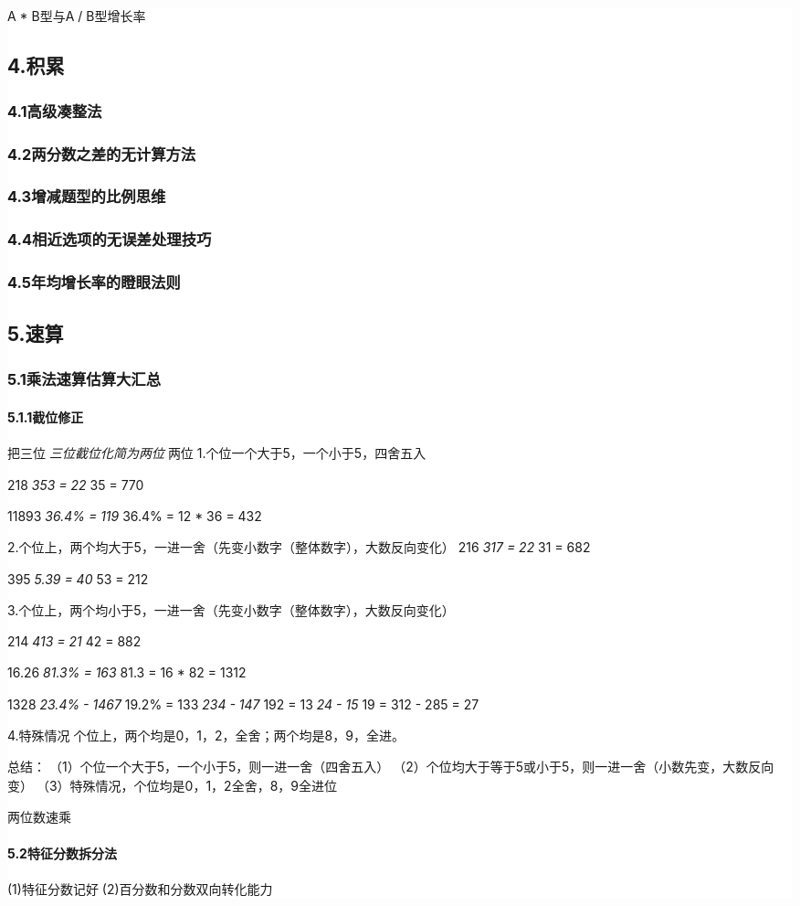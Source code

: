 A * B型与A / B型增长率

## 4.积累

### 4.1高级凑整法

### 4.2两分数之差的无计算方法

### 4.3增减题型的比例思维

### 4.4相近选项的无误差处理技巧

### 4.5年均增长率的瞪眼法则

## 5.速算

### 5.1乘法速算估算大汇总

#### 5.1.1截位修正

把三位 *三位截位化简为两位* 两位
1.个位一个大于5，一个小于5，四舍五入

218 *353 = 22* 35 = 770

11893 *36.4% = 119* 36.4% = 12 * 36 = 432

2.个位上，两个均大于5，一进一舍（先变小数字（整体数字），大数反向变化）
216 *317 = 22* 31 = 682

395 *5.39 = 40* 53 = 212

3.个位上，两个均小于5，一进一舍（先变小数字（整体数字），大数反向变化）

214 *413 = 21* 42 = 882

16.26 *81.3% = 163* 81.3 = 16 * 82 = 1312

1328 *23.4% - 1467* 19.2% = 133 *234 - 147* 192 = 13 *24 - 15* 19 = 312 - 285 = 27

4.特殊情况
个位上，两个均是0，1，2，全舍；两个均是8，9，全进。

总结：
（1）个位一个大于5，一个小于5，则一进一舍（四舍五入）
（2）个位均大于等于5或小于5，则一进一舍（小数先变，大数反向变）
（3）特殊情况，个位均是0，1，2全舍，8，9全进位

两位数速乘

#### 5.2特征分数拆分法

(1)特征分数记好
(2)百分数和分数双向转化能力
